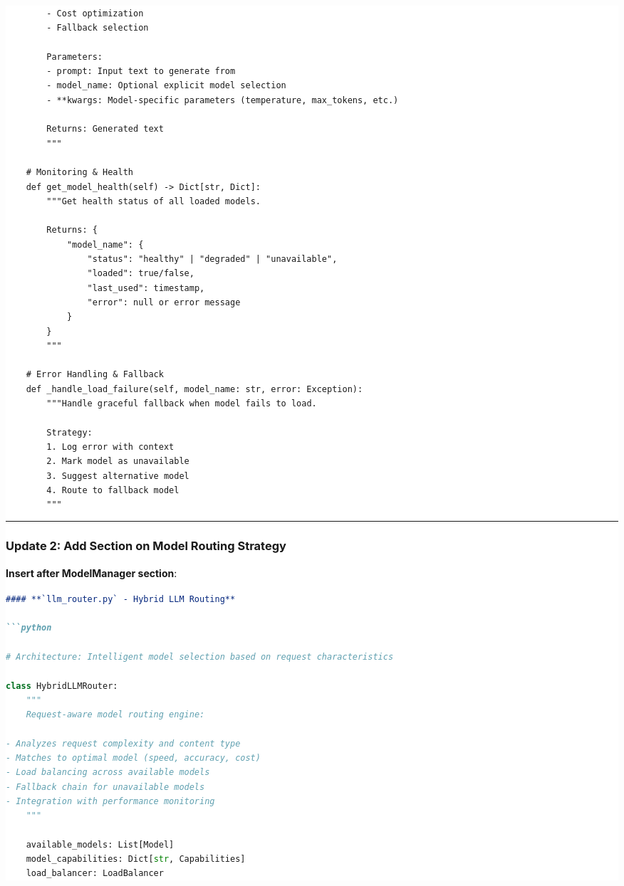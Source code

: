 ```
        - Cost optimization
        - Fallback selection

        Parameters:
        - prompt: Input text to generate from
        - model_name: Optional explicit model selection
        - **kwargs: Model-specific parameters (temperature, max_tokens, etc.)

        Returns: Generated text
        """

    # Monitoring & Health
    def get_model_health(self) -> Dict[str, Dict]:
        """Get health status of all loaded models.

        Returns: {
            "model_name": {
                "status": "healthy" | "degraded" | "unavailable",
                "loaded": true/false,
                "last_used": timestamp,
                "error": null or error message
            }
        }
        """

    # Error Handling & Fallback
    def _handle_load_failure(self, model_name: str, error: Exception):
        """Handle graceful fallback when model fails to load.

        Strategy:
        1. Log error with context
        2. Mark model as unavailable
        3. Suggest alternative model
        4. Route to fallback model
        """
```

---

### Update 2: Add Section on Model Routing Strategy

**Insert after ModelManager section**:

```markdown
#### **`llm_router.py` - Hybrid LLM Routing**

```python

# Architecture: Intelligent model selection based on request characteristics

class HybridLLMRouter:
    """
    Request-aware model routing engine:

- Analyzes request complexity and content type
- Matches to optimal model (speed, accuracy, cost)
- Load balancing across available models
- Fallback chain for unavailable models
- Integration with performance monitoring
    """

    available_models: List[Model]
    model_capabilities: Dict[str, Capabilities]
    load_balancer: LoadBalancer
```